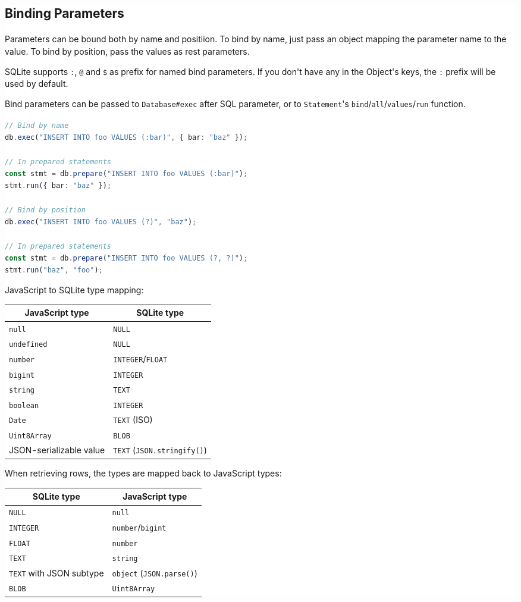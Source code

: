 ## Binding Parameters

Parameters can be bound both by name and positiion. To bind by name, just pass
an object mapping the parameter name to the value. To bind by position, pass the
values as rest parameters.

SQLite supports `:`, `@` and `$` as prefix for named bind parameters. If you
don't have any in the Object's keys, the `:` prefix will be used by default.

Bind parameters can be passed to `Database#exec` after SQL parameter, or to
`Statement`'s `bind`/`all`/`values`/`run` function.

```ts
// Bind by name
db.exec("INSERT INTO foo VALUES (:bar)", { bar: "baz" });

// In prepared statements
const stmt = db.prepare("INSERT INTO foo VALUES (:bar)");
stmt.run({ bar: "baz" });

// Bind by position
db.exec("INSERT INTO foo VALUES (?)", "baz");

// In prepared statements
const stmt = db.prepare("INSERT INTO foo VALUES (?, ?)");
stmt.run("baz", "foo");
```

JavaScript to SQLite type mapping:

| JavaScript type         | SQLite type                 |
| ----------------------- | --------------------------- |
| `null`                  | `NULL`                      |
| `undefined`             | `NULL`                      |
| `number`                | `INTEGER`/`FLOAT`           |
| `bigint`                | `INTEGER`                   |
| `string`                | `TEXT`                      |
| `boolean`               | `INTEGER`                   |
| `Date`                  | `TEXT` (ISO)                |
| `Uint8Array`            | `BLOB`                      |
| JSON-serializable value | `TEXT` (`JSON.stringify()`) |

When retrieving rows, the types are mapped back to JavaScript types:

| SQLite type              | JavaScript type           |
| ------------------------ | ------------------------- |
| `NULL`                   | `null`                    |
| `INTEGER`                | `number`/`bigint`         |
| `FLOAT`                  | `number`                  |
| `TEXT`                   | `string`                  |
| `TEXT` with JSON subtype | `object` (`JSON.parse()`) |
| `BLOB`                   | `Uint8Array`              |
